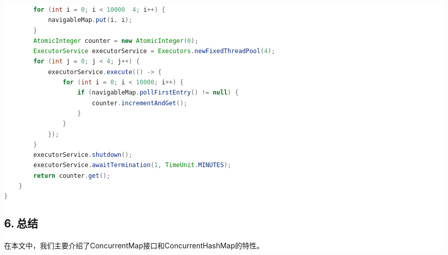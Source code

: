 ```java
        for (int i = 0; i < 10000  4; i++) {
            navigableMap.put(i, i);
        }
        AtomicInteger counter = new AtomicInteger(0);
        ExecutorService executorService = Executors.newFixedThreadPool(4);
        for (int j = 0; j < 4; j++) {
            executorService.execute(() -> {
                for (int i = 0; i < 10000; i++) {
                    if (navigableMap.pollFirstEntry() != null) {
                        counter.incrementAndGet();
                    }
                }
            });
        }
        executorService.shutdown();
        executorService.awaitTermination(1, TimeUnit.MINUTES);
        return counter.get();
    }
}
```

## 6. 总结

在本文中，我们主要介绍了ConcurrentMap接口和ConcurrentHashMap的特性。